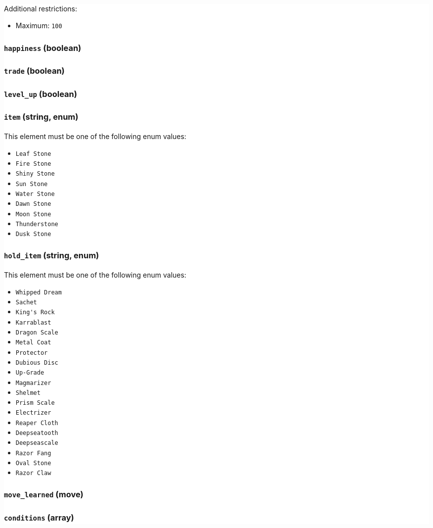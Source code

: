 Additional restrictions:

* Maximum: `100`

### `happiness` (boolean)

### `trade` (boolean)

### `level_up` (boolean)

### `item` (string, enum)

This element must be one of the following enum values:

* `Leaf Stone`
* `Fire Stone`
* `Shiny Stone`
* `Sun Stone`
* `Water Stone`
* `Dawn Stone`
* `Moon Stone`
* `Thunderstone`
* `Dusk Stone`

### `hold_item` (string, enum)

This element must be one of the following enum values:

* `Whipped Dream`
* `Sachet`
* `King's Rock`
* `Karrablast`
* `Dragon Scale`
* `Metal Coat`
* `Protector`
* `Dubious Disc`
* `Up-Grade`
* `Magmarizer`
* `Shelmet`
* `Prism Scale`
* `Electrizer`
* `Reaper Cloth`
* `Deepseatooth`
* `Deepseascale`
* `Razor Fang`
* `Oval Stone`
* `Razor Claw`

### `move_learned` (move)

### `conditions` (array)
